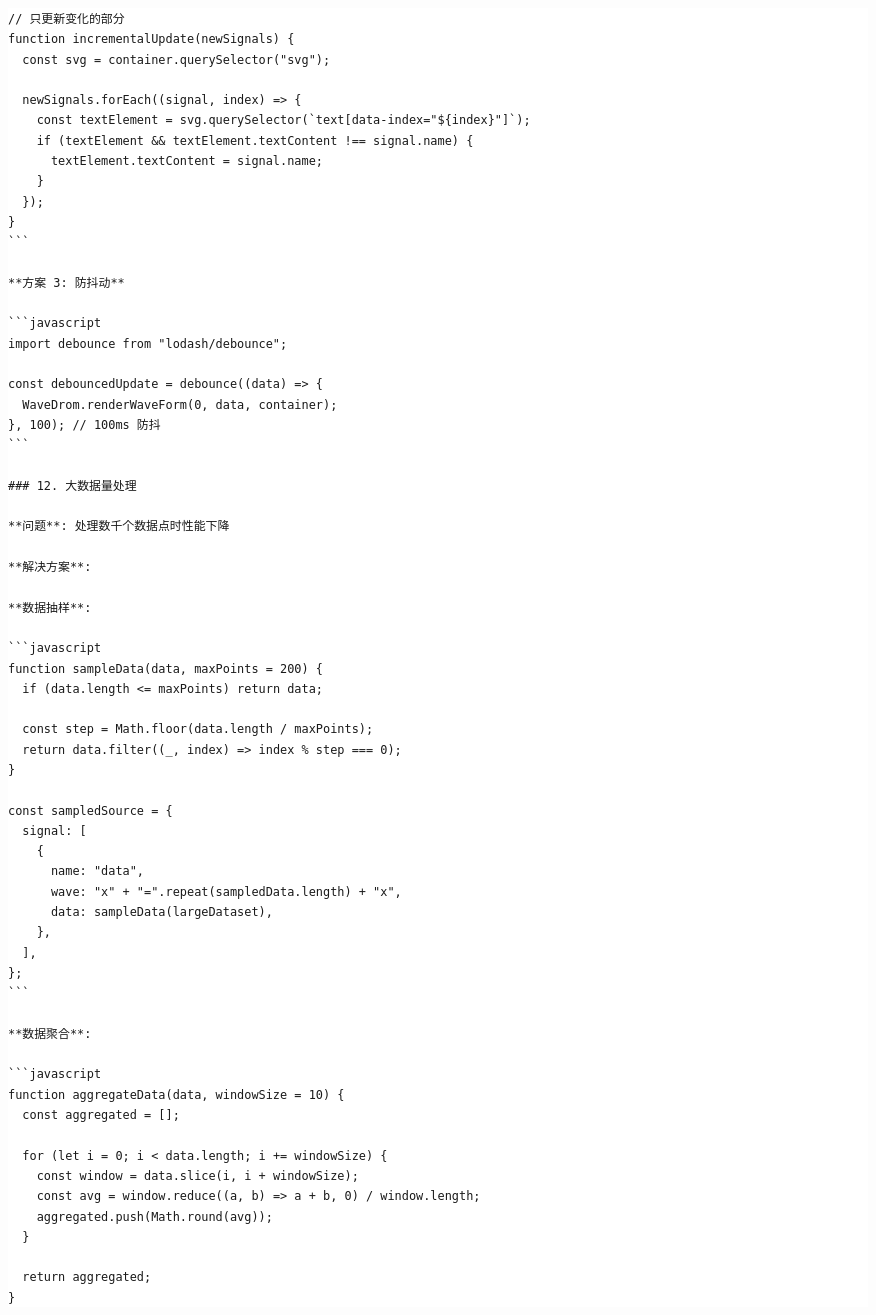 ````
// 只更新变化的部分
function incrementalUpdate(newSignals) {
  const svg = container.querySelector("svg");

  newSignals.forEach((signal, index) => {
    const textElement = svg.querySelector(`text[data-index="${index}"]`);
    if (textElement && textElement.textContent !== signal.name) {
      textElement.textContent = signal.name;
    }
  });
}
```

**方案 3: 防抖动**

```javascript
import debounce from "lodash/debounce";

const debouncedUpdate = debounce((data) => {
  WaveDrom.renderWaveForm(0, data, container);
}, 100); // 100ms 防抖
```

### 12. 大数据量处理

**问题**: 处理数千个数据点时性能下降

**解决方案**:

**数据抽样**:

```javascript
function sampleData(data, maxPoints = 200) {
  if (data.length <= maxPoints) return data;

  const step = Math.floor(data.length / maxPoints);
  return data.filter((_, index) => index % step === 0);
}

const sampledSource = {
  signal: [
    {
      name: "data",
      wave: "x" + "=".repeat(sampledData.length) + "x",
      data: sampleData(largeDataset),
    },
  ],
};
```

**数据聚合**:

```javascript
function aggregateData(data, windowSize = 10) {
  const aggregated = [];

  for (let i = 0; i < data.length; i += windowSize) {
    const window = data.slice(i, i + windowSize);
    const avg = window.reduce((a, b) => a + b, 0) / window.length;
    aggregated.push(Math.round(avg));
  }

  return aggregated;
}
````